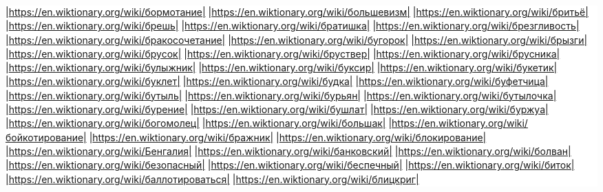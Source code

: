 |https://en.wiktionary.org/wiki/бормотание|
|https://en.wiktionary.org/wiki/большевизм|
|https://en.wiktionary.org/wiki/бритьё|
|https://en.wiktionary.org/wiki/брешь|
|https://en.wiktionary.org/wiki/братишка|
|https://en.wiktionary.org/wiki/брезгливость|
|https://en.wiktionary.org/wiki/бракосочетание|
|https://en.wiktionary.org/wiki/бугорок|
|https://en.wiktionary.org/wiki/брызги|
|https://en.wiktionary.org/wiki/брусок|
|https://en.wiktionary.org/wiki/бруствер|
|https://en.wiktionary.org/wiki/брусника|
|https://en.wiktionary.org/wiki/булыжник|
|https://en.wiktionary.org/wiki/буксир|
|https://en.wiktionary.org/wiki/букетик|
|https://en.wiktionary.org/wiki/буклет|
|https://en.wiktionary.org/wiki/будка|
|https://en.wiktionary.org/wiki/буфетчица|
|https://en.wiktionary.org/wiki/бутыль|
|https://en.wiktionary.org/wiki/бурьян|
|https://en.wiktionary.org/wiki/бутылочка|
|https://en.wiktionary.org/wiki/бурение|
|https://en.wiktionary.org/wiki/бушлат|
|https://en.wiktionary.org/wiki/буржуа|
|https://en.wiktionary.org/wiki/богомолец|
|https://en.wiktionary.org/wiki/большак|
|https://en.wiktionary.org/wiki/бойкотирование|
|https://en.wiktionary.org/wiki/бражник|
|https://en.wiktionary.org/wiki/блокирование|
|https://en.wiktionary.org/wiki/Бенгалия|
|https://en.wiktionary.org/wiki/банковский|
|https://en.wiktionary.org/wiki/болван|
|https://en.wiktionary.org/wiki/безопасный|
|https://en.wiktionary.org/wiki/беспечный|
|https://en.wiktionary.org/wiki/биток|
|https://en.wiktionary.org/wiki/баллотироваться|
|https://en.wiktionary.org/wiki/блицкриг|